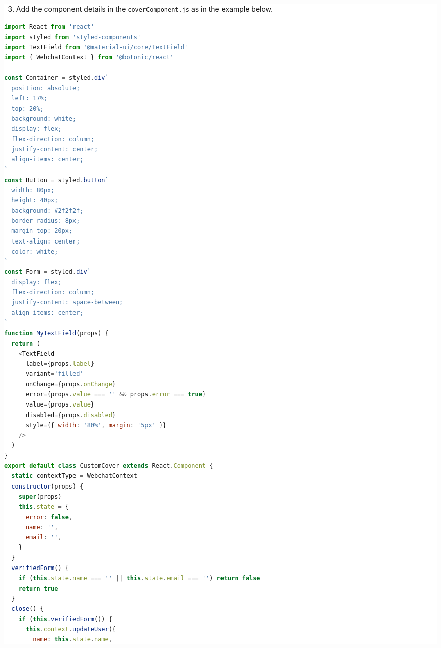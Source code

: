 3. Add the component details in the `coverComponent.js` as in the example below.

```javascript
import React from 'react'
import styled from 'styled-components'
import TextField from '@material-ui/core/TextField'
import { WebchatContext } from '@botonic/react'

const Container = styled.div`
  position: absolute;
  left: 17%;
  top: 20%;
  background: white;
  display: flex;
  flex-direction: column;
  justify-content: center;
  align-items: center;
`
const Button = styled.button`
  width: 80px;
  height: 40px;
  background: #2f2f2f;
  border-radius: 8px;
  margin-top: 20px;
  text-align: center;
  color: white;
`
const Form = styled.div`
  display: flex;
  flex-direction: column;
  justify-content: space-between;
  align-items: center;
`
function MyTextField(props) {
  return (
    <TextField
      label={props.label}
      variant='filled'
      onChange={props.onChange}
      error={props.value === '' && props.error === true}
      value={props.value}
      disabled={props.disabled}
      style={{ width: '80%', margin: '5px' }}
    />
  )
}
export default class CustomCover extends React.Component {
  static contextType = WebchatContext
  constructor(props) {
    super(props)
    this.state = {
      error: false,
      name: '',
      email: '',
    }
  }
  verifiedForm() {
    if (this.state.name === '' || this.state.email === '') return false
    return true
  }
  close() {
    if (this.verifiedForm()) {
      this.context.updateUser({
        name: this.state.name,
```